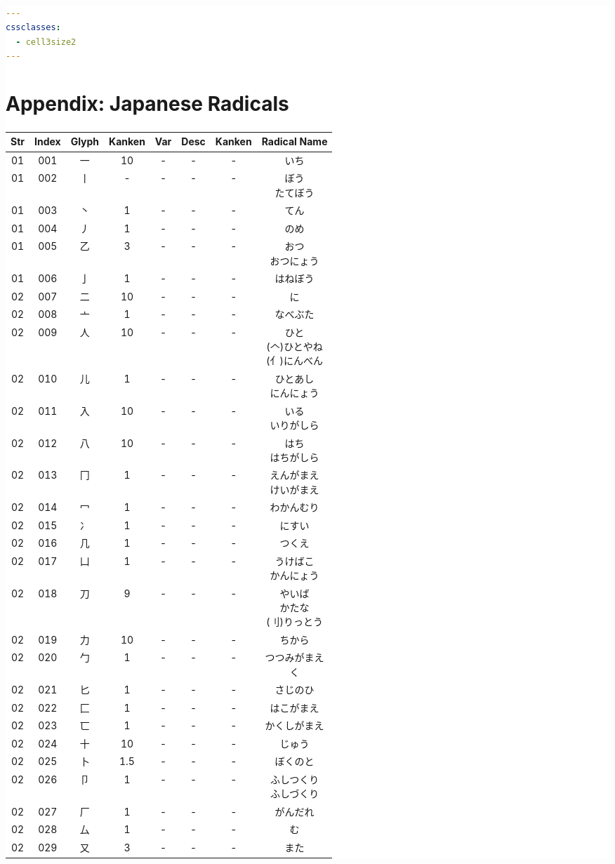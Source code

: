 ```yaml
---
cssclasses:
  - cell3size2
---
```


# Appendix: Japanese Radicals

| Str | Index | Glyph | Kanken | Var | Desc | Kanken |             Radical Name              |
| :-: | :---: | :---: | :----: | :-: | :--: | :----: | :-----------------------------------: |
| 01  |  001  |   一   |   10   |  -  |  -   |   -    |                  いち                   |
| 01  |  002  |   丨   |   -    |  -  |  -   |   -    |              ぼう<br>たてぼう               |
| 01  |  003  |   丶   |   1    |  -  |  -   |   -    |                  てん                   |
| 01  |  004  |   丿   |   1    |  -  |  -   |   -    |                  のめ                   |
| 01  |  005  |   乙   |   3    |  -  |  -   |   -    |              おつ<br>おつにょう              |
| 01  |  006  |   亅   |   1    |  -  |  -   |   -    |                 はねぼう                  |
| 02  |  007  |   二   |   10   |  -  |  -   |   -    |                   に                   |
| 02  |  008  |   亠   |   1    |  -  |  -   |   -    |                 なべぶた                  |
| 02  |  009  |   人   |   10   |  -  |  -   |   -    |       ひと<br>(𠆢)ひとやね<br>(亻)にんべん       |
| 02  |  010  |   儿   |   1    |  -  |  -   |   -    |             ひとあし<br>にんにょう             |
| 02  |  011  |   入   |   10   |  -  |  -   |   -    |              いる<br>いりがしら              |
| 02  |  012  |   八   |   10   |  -  |  -   |   -    |              はち<br>はちがしら              |
| 02  |  013  |   冂   |   1    |  -  |  -   |   -    |            えんがまえ<br>けいがまえ             |
| 02  |  014  |   冖   |   1    |  -  |  -   |   -    |                 わかんむり                 |
| 02  |  015  |   冫   |   1    |  -  |  -   |   -    |                  にすい                  |
| 02  |  016  |   几   |   1    |  -  |  -   |   -    |                  つくえ                  |
| 02  |  017  |   凵   |   1    |  -  |  -   |   -    |             うけばこ<br>かんにょう             |
| 02  |  018  |   刀   |   9    |  -  |  -   |   -    |         やいば<br>かたな<br>(刂)りっとう         |
| 02  |  019  |   力   |   10   |  -  |  -   |   -    |                  ちから                  |
| 02  |  020  |   勹   |   1    |  -  |  -   |   -    |              つつみがまえ<br>く              |
| 02  |  021  |   匕   |   1    |  -  |  -   |   -    |                 さじのひ                  |
| 02  |  022  |   匚   |   1    |  -  |  -   |   -    |                 はこがまえ                 |
| 02  |  023  |   匸   |   1    |  -  |  -   |   -    |                かくしがまえ                 |
| 02  |  024  |   十   |   10   |  -  |  -   |   -    |                  じゅう                  |
| 02  |  025  |   卜   |  1.5   |  -  |  -   |   -    |                 ぼくのと                  |
| 02  |  026  |   卩   |   1    |  -  |  -   |   -    |            ふしつくり<br>ふしづくり             |
| 02  |  027  |   厂   |   1    |  -  |  -   |   -    |                 がんだれ                  |
| 02  |  028  |   厶   |   1    |  -  |  -   |   -    |                   む                   |
| 02  |  029  |   又   |   3    |  -  |  -   |   -    |                  また                   |